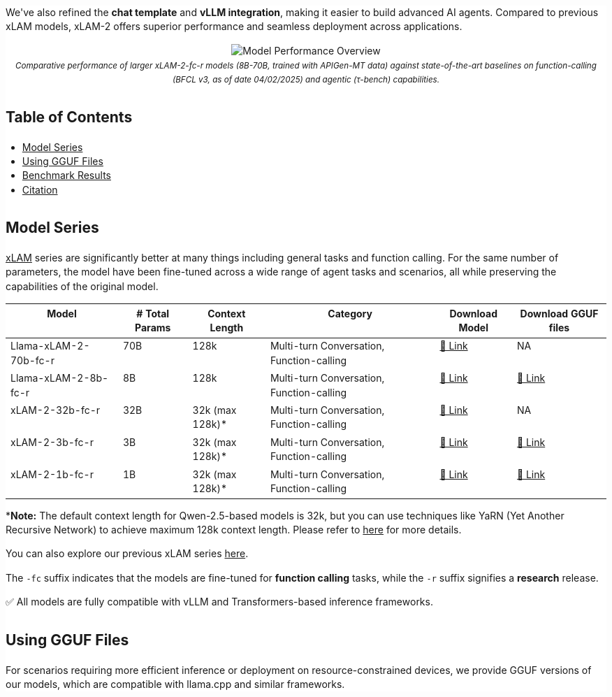 We've also refined the **chat template** and **vLLM integration**, making it easier to build advanced AI agents. Compared to previous xLAM models, xLAM-2 offers superior performance and seamless deployment across applications.  

<p align="center">
<img width="100%" alt="Model Performance Overview" src="https://github.com/apigen-mt/apigen-mt.github.io/blob/main/img/model_board.png?raw=true">
<br>
<small><i>Comparative performance of larger xLAM-2-fc-r models (8B-70B, trained with APIGen-MT data) against state-of-the-art baselines on function-calling (BFCL v3, as of date 04/02/2025) and agentic (τ-bench) capabilities.</i></small>
</p>


## Table of Contents
- [Model Series](#model-series)
- [Using GGUF Files](#using-gguf-files)
- [Benchmark Results](#benchmark-results)
- [Citation](#citation)

## Model Series

[xLAM](https://huggingface.co/collections/Salesforce/xlam-models-65f00e2a0a63bbcd1c2dade4) series are significantly better at many things including general tasks and function calling. 
For the same number of parameters, the model have been fine-tuned across a wide range of agent tasks and scenarios, all while preserving the capabilities of the original model.

| Model                  | # Total Params | Context Length | Category | Download Model  | Download GGUF files |
|------------------------|----------------|------------|-------|----------------|----------|
| Llama-xLAM-2-70b-fc-r | 70B            | 128k            | Multi-turn Conversation, Function-calling   | [🤗 Link](https://huggingface.co/Salesforce/Llama-xLAM-2-70b-fc-r)         |      NA               |
| Llama-xLAM-2-8b-fc-r      | 8B             | 128k            | Multi-turn Conversation, Function-calling     | [🤗 Link](https://huggingface.co/Salesforce/Llama-xLAM-2-8b-fc-r)              |   [🤗 Link](https://huggingface.co/Salesforce/Llama-xLAM-2-8b-fc-r-gguf)    |
| xLAM-2-32b-fc-r     | 32B            | 32k (max 128k)*            |  Multi-turn Conversation, Function-calling   | [🤗 Link](https://huggingface.co/Salesforce/xLAM-2-32b-fc-r)             |      NA               |
| xLAM-2-3b-fc-r      | 3B             | 32k (max 128k)*            |  Multi-turn Conversation, Function-calling    | [🤗 Link](https://huggingface.co/Salesforce/xLAM-2-3b-fc-r)              |      [🤗 Link](https://huggingface.co/Salesforce/xLAM-2-3b-fc-r-gguf)               |
| xLAM-2-1b-fc-r      | 1B             | 32k (max 128k)*            |  Multi-turn Conversation, Function-calling | [🤗 Link](https://huggingface.co/Salesforce/xLAM-2-1b-fc-r)              |      [🤗 Link](https://huggingface.co/Salesforce/xLAM-2-1b-fc-r-gguf)               |

***Note:** The default context length for Qwen-2.5-based models is 32k, but you can use techniques like YaRN (Yet Another Recursive Network) to achieve maximum 128k context length. Please refer to [here](https://huggingface.co/Qwen/Qwen2.5-32B-Instruct#processing-long-texts) for more details.

You can also explore our previous xLAM series [here](https://huggingface.co/collections/Salesforce/xlam-models-65f00e2a0a63bbcd1c2dade4).

The `-fc` suffix indicates that the models are fine-tuned for **function calling** tasks, while the `-r` suffix signifies a **research** release.

✅ All models are fully compatible with vLLM and Transformers-based inference frameworks.

## Using GGUF Files

For scenarios requiring more efficient inference or deployment on resource-constrained devices, we provide GGUF versions of our models, which are compatible with llama.cpp and similar frameworks.
